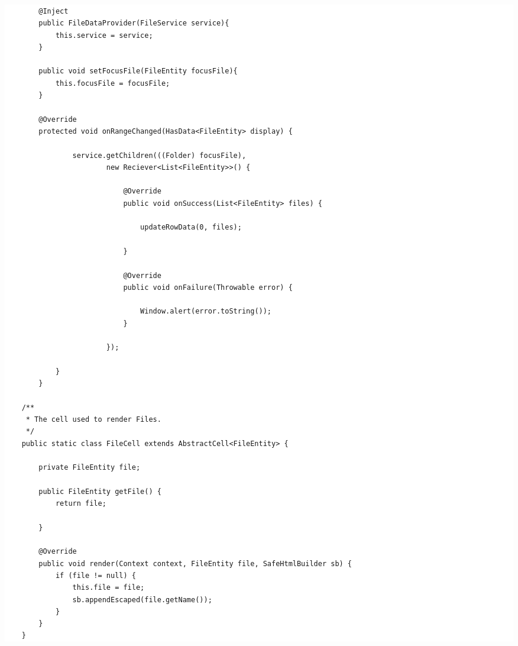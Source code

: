 ```
        @Inject
        public FileDataProvider(FileService service){
            this.service = service;
        }

        public void setFocusFile(FileEntity focusFile){
            this.focusFile = focusFile;
        }

        @Override
        protected void onRangeChanged(HasData<FileEntity> display) {

                service.getChildren(((Folder) focusFile),
                        new Reciever<List<FileEntity>>() {

                            @Override
                            public void onSuccess(List<FileEntity> files) {

                                updateRowData(0, files);

                            }

                            @Override
                            public void onFailure(Throwable error) {

                                Window.alert(error.toString());
                            }

                        });

            }
        }

    /**
     * The cell used to render Files.
     */
    public static class FileCell extends AbstractCell<FileEntity> {

        private FileEntity file;

        public FileEntity getFile() {
            return file;

        }

        @Override
        public void render(Context context, FileEntity file, SafeHtmlBuilder sb) {
            if (file != null) {
                this.file = file;
                sb.appendEscaped(file.getName());
            }
        }
    } 
```
